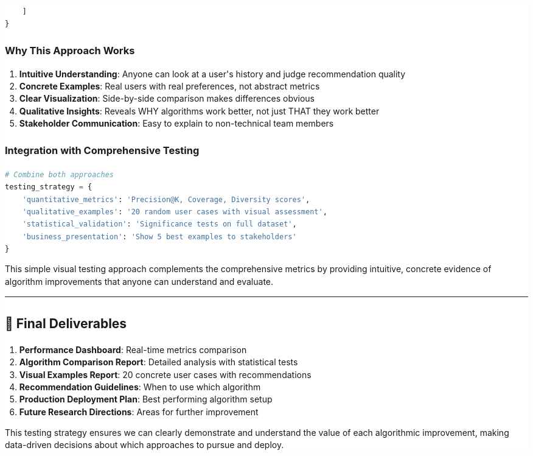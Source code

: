 ```python
    ]
}
```

### Why This Approach Works
1. **Intuitive Understanding**: Anyone can look at a user's history and judge recommendation quality
2. **Concrete Examples**: Real users with real preferences, not abstract metrics
3. **Clear Visualization**: Side-by-side comparison makes differences obvious
4. **Qualitative Insights**: Reveals WHY algorithms work better, not just THAT they work better
5. **Stakeholder Communication**: Easy to explain to non-technical team members

### Integration with Comprehensive Testing
```python
# Combine both approaches
testing_strategy = {
    'quantitative_metrics': 'Precision@K, Coverage, Diversity scores',
    'qualitative_examples': '20 random user cases with visual assessment',
    'statistical_validation': 'Significance tests on full dataset',
    'business_presentation': 'Show 5 best examples to stakeholders'
}
```

This simple visual testing approach complements the comprehensive metrics by providing intuitive, concrete evidence of algorithm improvements that anyone can understand and evaluate.

---

## 🎯 Final Deliverables

1. **Performance Dashboard**: Real-time metrics comparison
2. **Algorithm Comparison Report**: Detailed analysis with statistical tests
3. **Visual Examples Report**: 20 concrete user cases with recommendations
4. **Recommendation Guidelines**: When to use which algorithm
5. **Production Deployment Plan**: Best performing algorithm setup
6. **Future Research Directions**: Areas for further improvement

This testing strategy ensures we can clearly demonstrate and understand the value of each algorithmic improvement, making data-driven decisions about which approaches to pursue and deploy. 